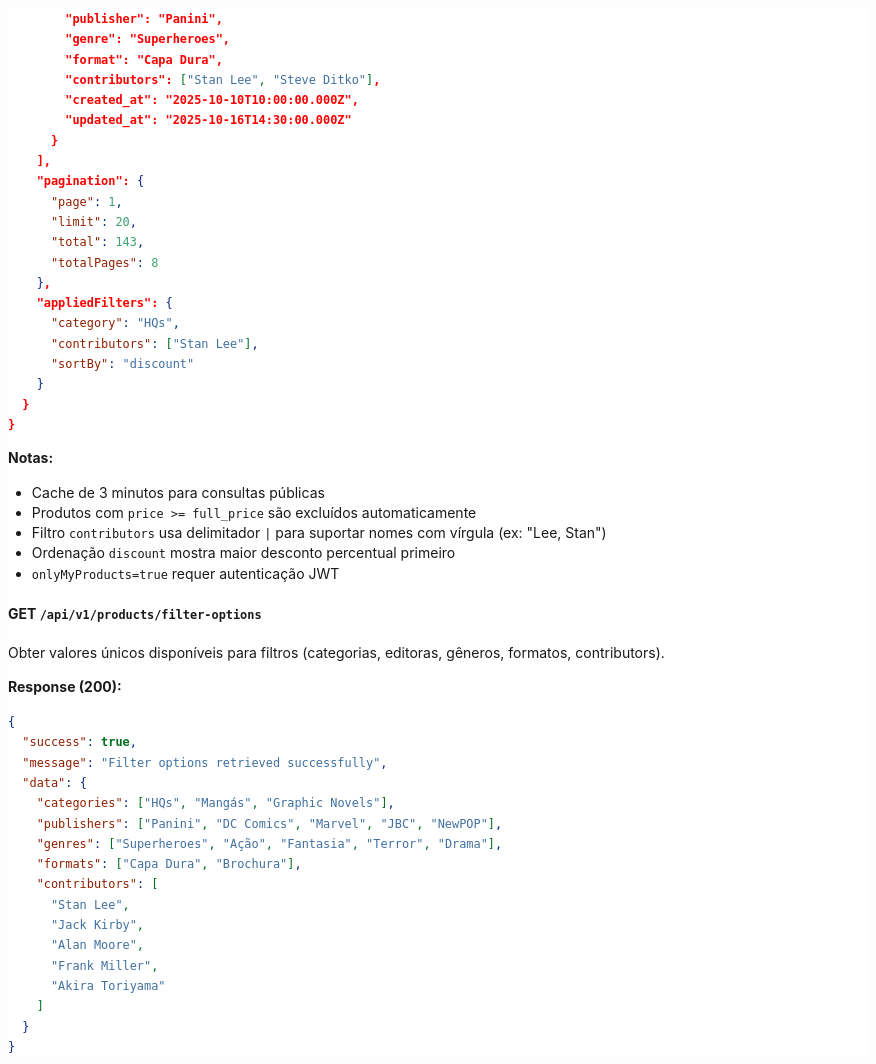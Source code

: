 ```json
        "publisher": "Panini",
        "genre": "Superheroes",
        "format": "Capa Dura",
        "contributors": ["Stan Lee", "Steve Ditko"],
        "created_at": "2025-10-10T10:00:00.000Z",
        "updated_at": "2025-10-16T14:30:00.000Z"
      }
    ],
    "pagination": {
      "page": 1,
      "limit": 20,
      "total": 143,
      "totalPages": 8
    },
    "appliedFilters": {
      "category": "HQs",
      "contributors": ["Stan Lee"],
      "sortBy": "discount"
    }
  }
}
```

**Notas:**
- Cache de 3 minutos para consultas públicas
- Produtos com `price >= full_price` são excluídos automaticamente
- Filtro `contributors` usa delimitador `|` para suportar nomes com vírgula (ex: "Lee, Stan")
- Ordenação `discount` mostra maior desconto percentual primeiro
- `onlyMyProducts=true` requer autenticação JWT

#### GET `/api/v1/products/filter-options`
Obter valores únicos disponíveis para filtros (categorias, editoras, gêneros, formatos, contributors).

**Response (200):**
```json
{
  "success": true,
  "message": "Filter options retrieved successfully",
  "data": {
    "categories": ["HQs", "Mangás", "Graphic Novels"],
    "publishers": ["Panini", "DC Comics", "Marvel", "JBC", "NewPOP"],
    "genres": ["Superheroes", "Ação", "Fantasia", "Terror", "Drama"],
    "formats": ["Capa Dura", "Brochura"],
    "contributors": [
      "Stan Lee",
      "Jack Kirby",
      "Alan Moore",
      "Frank Miller",
      "Akira Toriyama"
    ]
  }
}
```
